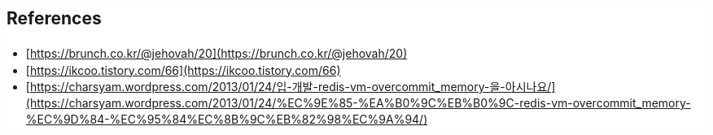 
## References

- [https://brunch.co.kr/@jehovah/20](https://brunch.co.kr/@jehovah/20)
- [https://ikcoo.tistory.com/66](https://ikcoo.tistory.com/66)
- [https://charsyam.wordpress.com/2013/01/24/입-개발-redis-vm-overcommit_memory-을-아시나요/](https://charsyam.wordpress.com/2013/01/24/%EC%9E%85-%EA%B0%9C%EB%B0%9C-redis-vm-overcommit_memory-%EC%9D%84-%EC%95%84%EC%8B%9C%EB%82%98%EC%9A%94/)

